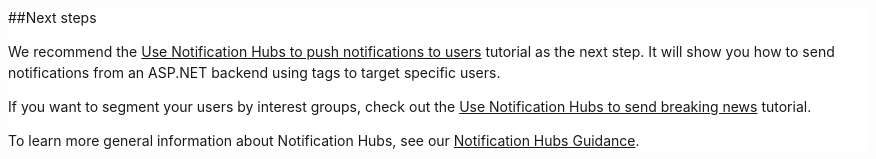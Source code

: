 ##Next steps

We recommend the [Use Notification Hubs to push notifications to users] tutorial as the next step. It will show you how to send notifications from an ASP.NET backend using tags to target specific users.

If you want to segment your users by interest groups, check out the [Use Notification Hubs to send breaking news] tutorial.

To learn more general information about Notification Hubs, see our [Notification Hubs Guidance].




[Get started with push notifications in Mobile Services]: /documentation/articles/mobile-services-javascript-backend-android-get-started-push/
[Mobile Services Android SDK]: https://go.microsoft.com/fwLink/?LinkID=280126&clcid=0x409
[Referencing a library project]: http://go.microsoft.com/fwlink/?LinkId=389800
[Azure Classic Portal]: https://manage.windowsazure.cn/
[Notification Hubs Guidance]: ./notification-hubs-push-notification-overview.md
[Use Notification Hubs to push notifications to users]: /documentation/articles/notification-hubs-aspnet-backend-android-notify-users/
[Use Notification Hubs to send breaking news]: /documentation/articles/notification-hubs-aspnet-backend-android-breaking-news/
[Azure Portal]: https://portal.azure.cn